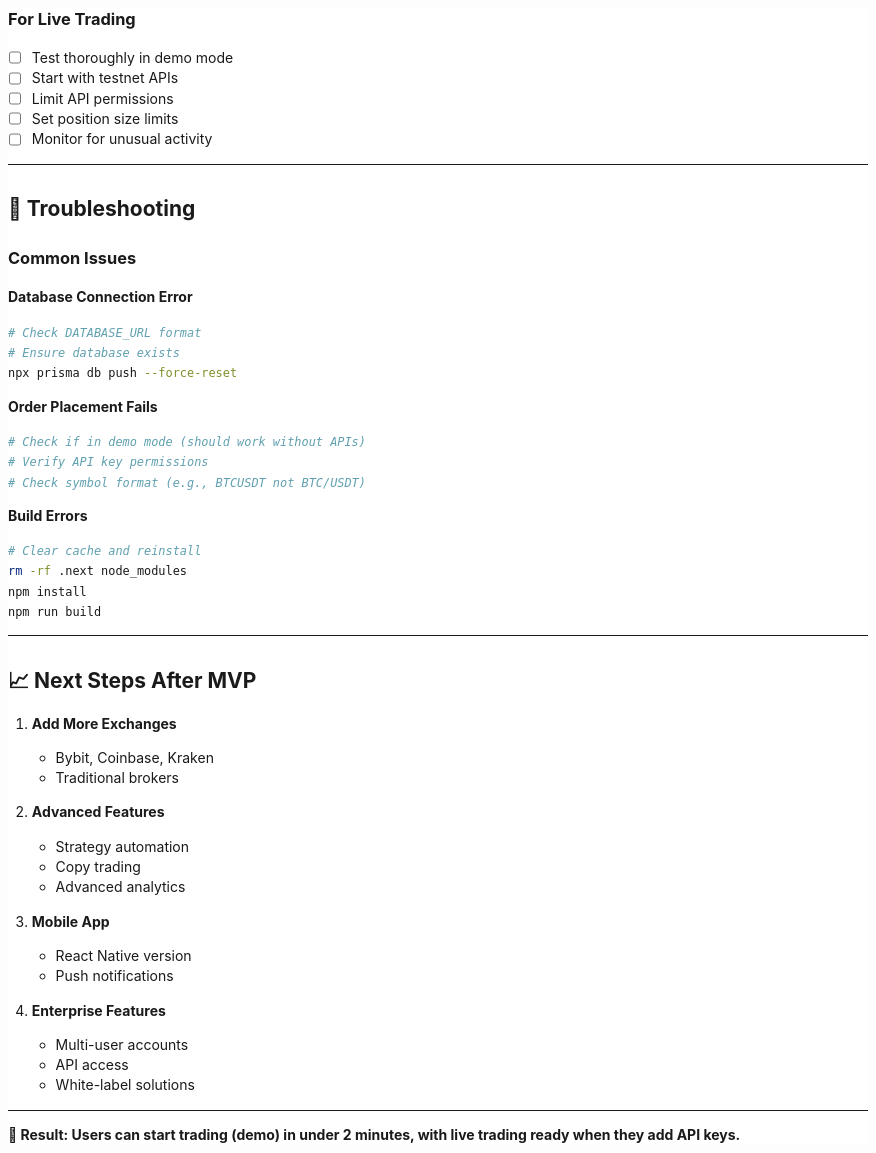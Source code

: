 ### **For Live Trading**
- [ ] Test thoroughly in demo mode
- [ ] Start with testnet APIs
- [ ] Limit API permissions
- [ ] Set position size limits
- [ ] Monitor for unusual activity

---

## 🚨 Troubleshooting

### **Common Issues**

**Database Connection Error**
```bash
# Check DATABASE_URL format
# Ensure database exists
npx prisma db push --force-reset
```

**Order Placement Fails**
```bash
# Check if in demo mode (should work without APIs)
# Verify API key permissions
# Check symbol format (e.g., BTCUSDT not BTC/USDT)
```

**Build Errors**
```bash
# Clear cache and reinstall
rm -rf .next node_modules
npm install
npm run build
```

---

## 📈 Next Steps After MVP

1. **Add More Exchanges**
   - Bybit, Coinbase, Kraken
   - Traditional brokers

2. **Advanced Features**
   - Strategy automation
   - Copy trading
   - Advanced analytics

3. **Mobile App**
   - React Native version
   - Push notifications

4. **Enterprise Features**
   - Multi-user accounts
   - API access
   - White-label solutions

---

**🎯 Result: Users can start trading (demo) in under 2 minutes, with live trading ready when they add API keys.**